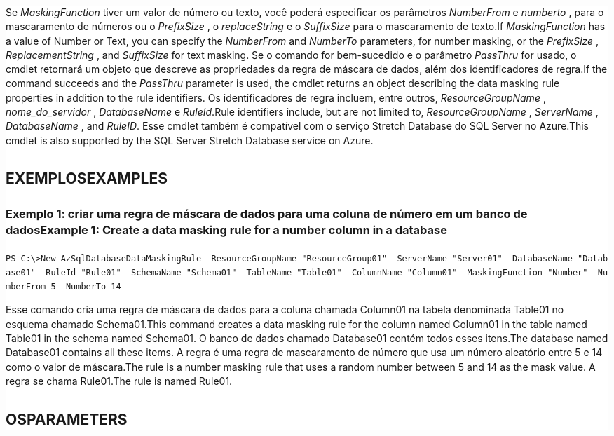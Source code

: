 <span data-ttu-id="35e6b-109">Se *MaskingFunction* tiver um valor de número ou texto, você poderá especificar os parâmetros *NumberFrom* e *numberto* , para o mascaramento de números ou o *PrefixSize* , o *replaceString* e o *SuffixSize* para o mascaramento de texto.</span><span class="sxs-lookup"><span data-stu-id="35e6b-109">If *MaskingFunction* has a value of Number or Text, you can specify the *NumberFrom* and *NumberTo* parameters, for number masking, or the *PrefixSize* , *ReplacementString* , and *SuffixSize* for text masking.</span></span>
<span data-ttu-id="35e6b-110">Se o comando for bem-sucedido e o parâmetro *PassThru* for usado, o cmdlet retornará um objeto que descreve as propriedades da regra de máscara de dados, além dos identificadores de regra.</span><span class="sxs-lookup"><span data-stu-id="35e6b-110">If the command succeeds and the *PassThru* parameter is used, the cmdlet returns an object describing the data masking rule properties in addition to the rule identifiers.</span></span>
<span data-ttu-id="35e6b-111">Os identificadores de regra incluem, entre outros, *ResourceGroupName* , *nome_do_servidor* , *DatabaseName* e *RuleId*.</span><span class="sxs-lookup"><span data-stu-id="35e6b-111">Rule identifiers include, but are not limited to, *ResourceGroupName* , *ServerName* , *DatabaseName* , and *RuleID*.</span></span>
<span data-ttu-id="35e6b-112">Esse cmdlet também é compatível com o serviço Stretch Database do SQL Server no Azure.</span><span class="sxs-lookup"><span data-stu-id="35e6b-112">This cmdlet is also supported by the SQL Server Stretch Database service on Azure.</span></span>

## <span data-ttu-id="35e6b-113">EXEMPLOS</span><span class="sxs-lookup"><span data-stu-id="35e6b-113">EXAMPLES</span></span>

### <span data-ttu-id="35e6b-114">Exemplo 1: criar uma regra de máscara de dados para uma coluna de número em um banco de dados</span><span class="sxs-lookup"><span data-stu-id="35e6b-114">Example 1: Create a data masking rule for a number column in a database</span></span>
```
PS C:\>New-AzSqlDatabaseDataMaskingRule -ResourceGroupName "ResourceGroup01" -ServerName "Server01" -DatabaseName "Database01" -RuleId "Rule01" -SchemaName "Schema01" -TableName "Table01" -ColumnName "Column01" -MaskingFunction "Number" -NumberFrom 5 -NumberTo 14
```

<span data-ttu-id="35e6b-115">Esse comando cria uma regra de máscara de dados para a coluna chamada Column01 na tabela denominada Table01 no esquema chamado Schema01.</span><span class="sxs-lookup"><span data-stu-id="35e6b-115">This command creates a data masking rule for the column named Column01 in the table named Table01 in the schema named Schema01.</span></span>
<span data-ttu-id="35e6b-116">O banco de dados chamado Database01 contém todos esses itens.</span><span class="sxs-lookup"><span data-stu-id="35e6b-116">The database named Database01 contains all these items.</span></span>
<span data-ttu-id="35e6b-117">A regra é uma regra de mascaramento de número que usa um número aleatório entre 5 e 14 como o valor de máscara.</span><span class="sxs-lookup"><span data-stu-id="35e6b-117">The rule is a number masking rule that uses a random number between 5 and 14 as the mask value.</span></span>
<span data-ttu-id="35e6b-118">A regra se chama Rule01.</span><span class="sxs-lookup"><span data-stu-id="35e6b-118">The rule is named Rule01.</span></span>

## <span data-ttu-id="35e6b-119">OS</span><span class="sxs-lookup"><span data-stu-id="35e6b-119">PARAMETERS</span></span>
